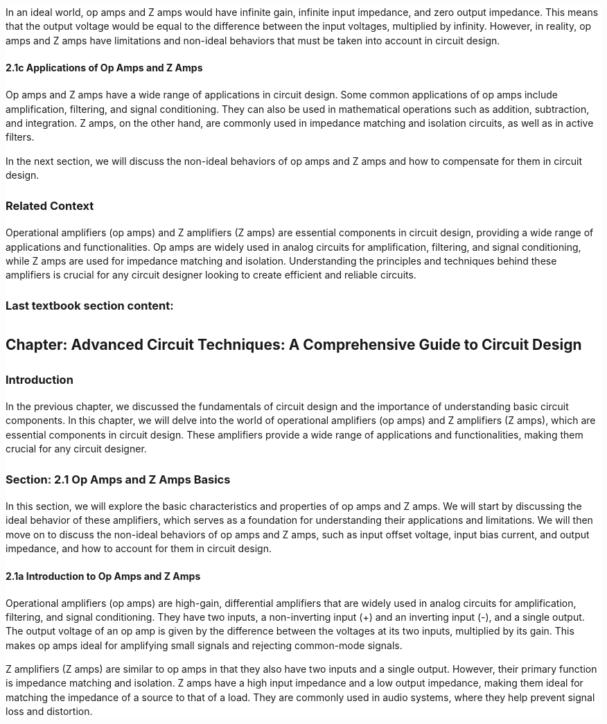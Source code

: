 In an ideal world, op amps and Z amps would have infinite gain, infinite input impedance, and zero output impedance. This means that the output voltage would be equal to the difference between the input voltages, multiplied by infinity. However, in reality, op amps and Z amps have limitations and non-ideal behaviors that must be taken into account in circuit design.

#### 2.1c Applications of Op Amps and Z Amps

Op amps and Z amps have a wide range of applications in circuit design. Some common applications of op amps include amplification, filtering, and signal conditioning. They can also be used in mathematical operations such as addition, subtraction, and integration. Z amps, on the other hand, are commonly used in impedance matching and isolation circuits, as well as in active filters.

In the next section, we will discuss the non-ideal behaviors of op amps and Z amps and how to compensate for them in circuit design.


### Related Context
Operational amplifiers (op amps) and Z amplifiers (Z amps) are essential components in circuit design, providing a wide range of applications and functionalities. Op amps are widely used in analog circuits for amplification, filtering, and signal conditioning, while Z amps are used for impedance matching and isolation. Understanding the principles and techniques behind these amplifiers is crucial for any circuit designer looking to create efficient and reliable circuits.

### Last textbook section content:

## Chapter: Advanced Circuit Techniques: A Comprehensive Guide to Circuit Design

### Introduction

In the previous chapter, we discussed the fundamentals of circuit design and the importance of understanding basic circuit components. In this chapter, we will delve into the world of operational amplifiers (op amps) and Z amplifiers (Z amps), which are essential components in circuit design. These amplifiers provide a wide range of applications and functionalities, making them crucial for any circuit designer.

### Section: 2.1 Op Amps and Z Amps Basics

In this section, we will explore the basic characteristics and properties of op amps and Z amps. We will start by discussing the ideal behavior of these amplifiers, which serves as a foundation for understanding their applications and limitations. We will then move on to discuss the non-ideal behaviors of op amps and Z amps, such as input offset voltage, input bias current, and output impedance, and how to account for them in circuit design.

#### 2.1a Introduction to Op Amps and Z Amps

Operational amplifiers (op amps) are high-gain, differential amplifiers that are widely used in analog circuits for amplification, filtering, and signal conditioning. They have two inputs, a non-inverting input (+) and an inverting input (-), and a single output. The output voltage of an op amp is given by the difference between the voltages at its two inputs, multiplied by its gain. This makes op amps ideal for amplifying small signals and rejecting common-mode signals.

Z amplifiers (Z amps) are similar to op amps in that they also have two inputs and a single output. However, their primary function is impedance matching and isolation. Z amps have a high input impedance and a low output impedance, making them ideal for matching the impedance of a source to that of a load. They are commonly used in audio systems, where they help prevent signal loss and distortion.
